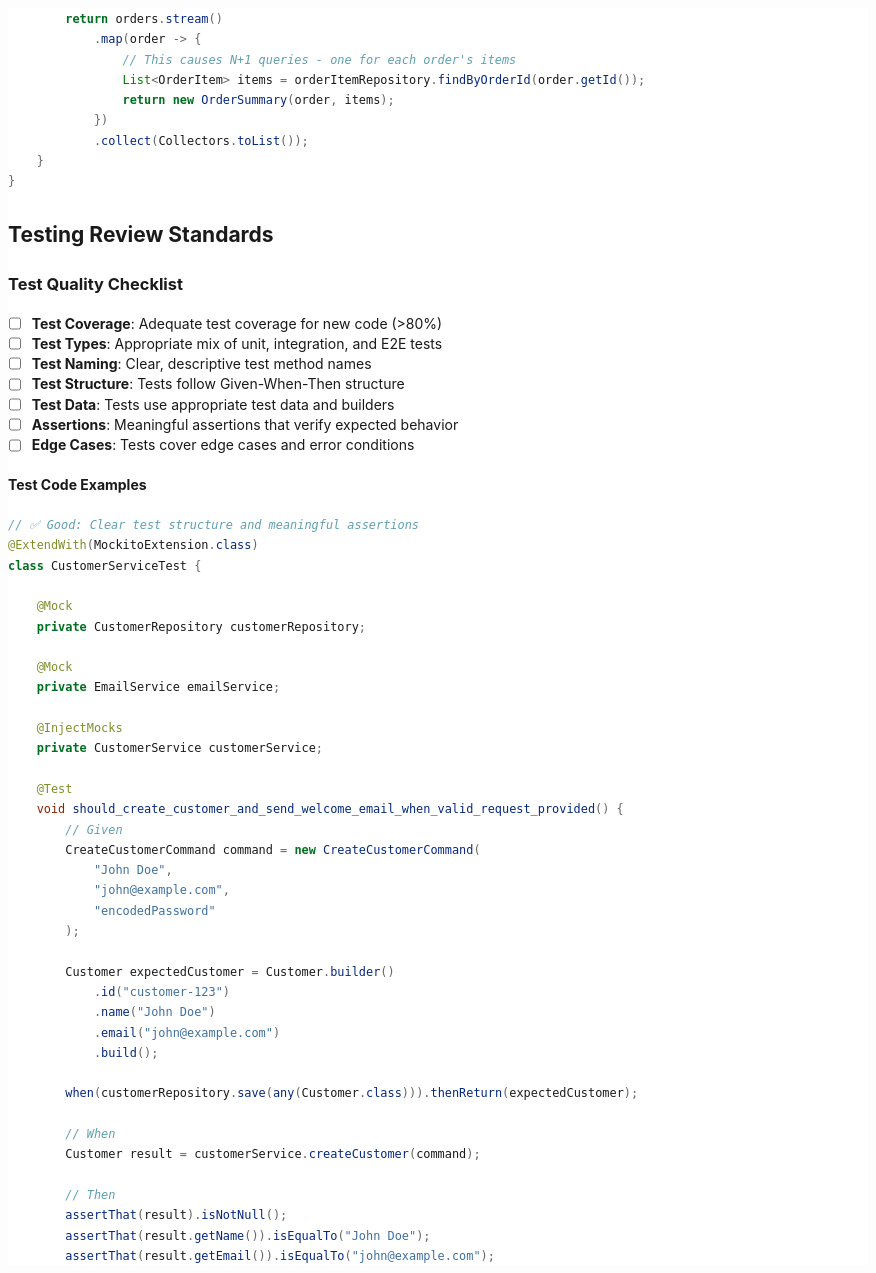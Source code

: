```java
        return orders.stream()
            .map(order -> {
                // This causes N+1 queries - one for each order's items
                List<OrderItem> items = orderItemRepository.findByOrderId(order.getId());
                return new OrderSummary(order, items);
            })
            .collect(Collectors.toList());
    }
}
```

## Testing Review Standards

### Test Quality Checklist

- [ ] **Test Coverage**: Adequate test coverage for new code (>80%)
- [ ] **Test Types**: Appropriate mix of unit, integration, and E2E tests
- [ ] **Test Naming**: Clear, descriptive test method names
- [ ] **Test Structure**: Tests follow Given-When-Then structure
- [ ] **Test Data**: Tests use appropriate test data and builders
- [ ] **Assertions**: Meaningful assertions that verify expected behavior
- [ ] **Edge Cases**: Tests cover edge cases and error conditions

#### Test Code Examples

```java
// ✅ Good: Clear test structure and meaningful assertions
@ExtendWith(MockitoExtension.class)
class CustomerServiceTest {
    
    @Mock
    private CustomerRepository customerRepository;
    
    @Mock
    private EmailService emailService;
    
    @InjectMocks
    private CustomerService customerService;
    
    @Test
    void should_create_customer_and_send_welcome_email_when_valid_request_provided() {
        // Given
        CreateCustomerCommand command = new CreateCustomerCommand(
            "John Doe",
            "john@example.com",
            "encodedPassword"
        );
        
        Customer expectedCustomer = Customer.builder()
            .id("customer-123")
            .name("John Doe")
            .email("john@example.com")
            .build();
        
        when(customerRepository.save(any(Customer.class))).thenReturn(expectedCustomer);
        
        // When
        Customer result = customerService.createCustomer(command);
        
        // Then
        assertThat(result).isNotNull();
        assertThat(result.getName()).isEqualTo("John Doe");
        assertThat(result.getEmail()).isEqualTo("john@example.com");
```